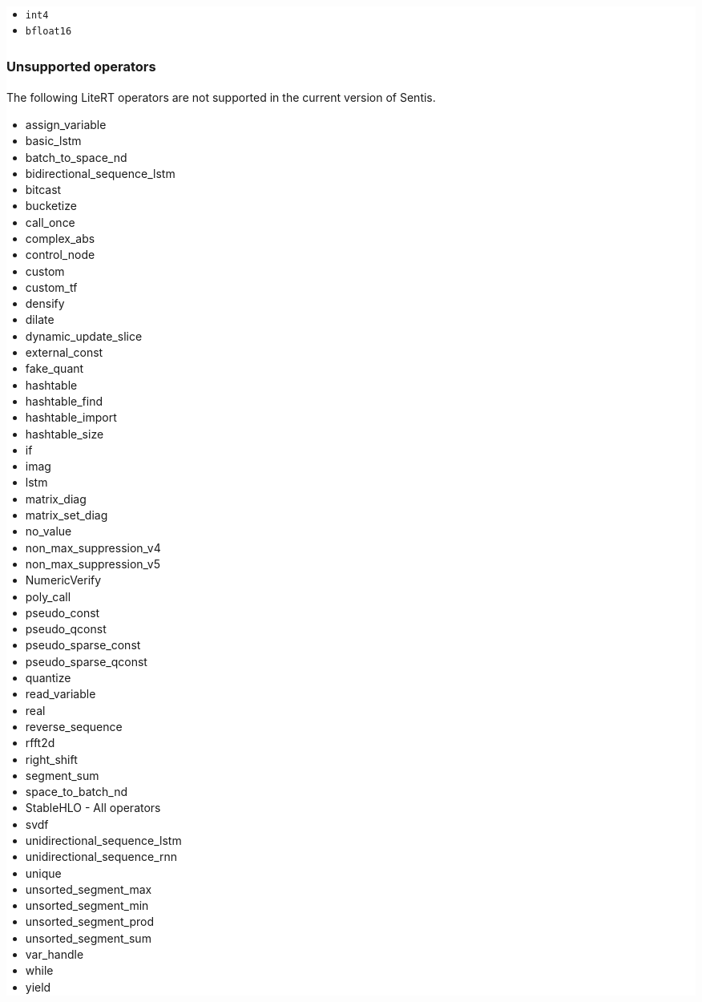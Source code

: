 * `int4`
* `bfloat16`

### Unsupported operators

The following LiteRT operators are not supported in the current version of Sentis.

- assign_variable
- basic_lstm
- batch_to_space_nd
- bidirectional_sequence_lstm
- bitcast
- bucketize
- call_once
- complex_abs
- control_node
- custom
- custom_tf
- densify
- dilate
- dynamic_update_slice
- external_const
- fake_quant
- hashtable
- hashtable_find
- hashtable_import
- hashtable_size
- if
- imag
- lstm
- matrix_diag
- matrix_set_diag
- no_value
- non_max_suppression_v4
- non_max_suppression_v5
- NumericVerify
- poly_call
- pseudo_const
- pseudo_qconst
- pseudo_sparse_const
- pseudo_sparse_qconst
- quantize
- read_variable
- real
- reverse_sequence
- rfft2d
- right_shift
- segment_sum
- space_to_batch_nd
- StableHLO - All operators
- svdf
- unidirectional_sequence_lstm
- unidirectional_sequence_rnn
- unique
- unsorted_segment_max
- unsorted_segment_min
- unsorted_segment_prod
- unsorted_segment_sum
- var_handle
- while
- yield
